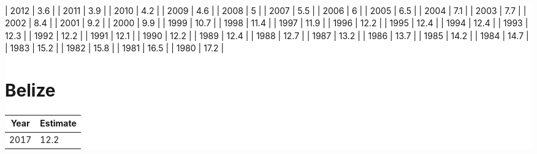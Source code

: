 | 2012 | 3.6 |
| 2011 | 3.9 |
| 2010 | 4.2 |
| 2009 | 4.6 |
| 2008 | 5 |
| 2007 | 5.5 |
| 2006 | 6 |
| 2005 | 6.5 |
| 2004 | 7.1 |
| 2003 | 7.7 |
| 2002 | 8.4 |
| 2001 | 9.2 |
| 2000 | 9.9 |
| 1999 | 10.7 |
| 1998 | 11.4 |
| 1997 | 11.9 |
| 1996 | 12.2 |
| 1995 | 12.4 |
| 1994 | 12.4 |
| 1993 | 12.3 |
| 1992 | 12.2 |
| 1991 | 12.1 |
| 1990 | 12.2 |
| 1989 | 12.4 |
| 1988 | 12.7 |
| 1987 | 13.2 |
| 1986 | 13.7 |
| 1985 | 14.2 |
| 1984 | 14.7 |
| 1983 | 15.2 |
| 1982 | 15.8 |
| 1981 | 16.5 |
| 1980 | 17.2 |
#  Belize
| Year | Estimate |
| ---- | -------- |
| 2017 | 12.2 |